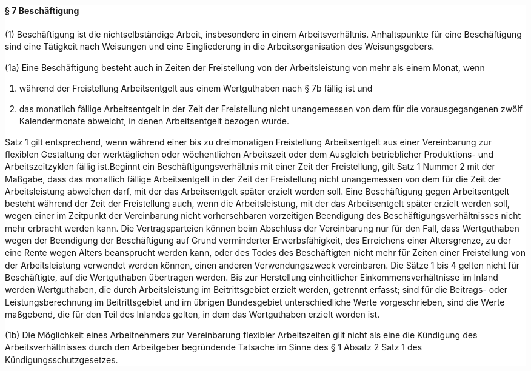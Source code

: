 

#### § 7 Beschäftigung

(1) Beschäftigung ist die nichtselbständige Arbeit, insbesondere in
einem Arbeitsverhältnis. Anhaltspunkte für eine Beschäftigung sind
eine Tätigkeit nach Weisungen und eine Eingliederung in die
Arbeitsorganisation des Weisungsgebers.

(1a) Eine Beschäftigung besteht auch in Zeiten der Freistellung von
der Arbeitsleistung von mehr als einem Monat, wenn

1.  während der Freistellung Arbeitsentgelt aus einem Wertguthaben nach §
    7b fällig ist und


2.  das monatlich fällige Arbeitsentgelt in der Zeit der Freistellung
    nicht unangemessen von dem für die vorausgegangenen zwölf
    Kalendermonate abweicht, in denen Arbeitsentgelt bezogen wurde.



Satz 1 gilt entsprechend, wenn während einer bis zu dreimonatigen
Freistellung Arbeitsentgelt aus einer Vereinbarung zur flexiblen
Gestaltung der werktäglichen oder wöchentlichen Arbeitszeit oder dem
Ausgleich betrieblicher Produktions- und Arbeitszeitzyklen fällig
ist.Beginnt ein Beschäftigungsverhältnis mit einer Zeit der
Freistellung, gilt Satz 1 Nummer 2 mit der Maßgabe, dass das monatlich
fällige Arbeitsentgelt in der Zeit der Freistellung nicht unangemessen
von dem für die Zeit der Arbeitsleistung abweichen darf, mit der das
Arbeitsentgelt später erzielt werden soll. Eine Beschäftigung gegen
Arbeitsentgelt besteht während der Zeit der Freistellung auch, wenn
die Arbeitsleistung, mit der das Arbeitsentgelt später erzielt werden
soll, wegen einer im Zeitpunkt der Vereinbarung nicht vorhersehbaren
vorzeitigen Beendigung des Beschäftigungsverhältnisses nicht mehr
erbracht werden kann. Die Vertragsparteien können beim Abschluss der
Vereinbarung nur für den Fall, dass Wertguthaben wegen der Beendigung
der Beschäftigung auf Grund verminderter Erwerbsfähigkeit, des
Erreichens einer Altersgrenze, zu der eine Rente wegen Alters
beansprucht werden kann, oder des Todes des Beschäftigten nicht mehr
für Zeiten einer Freistellung von der Arbeitsleistung verwendet werden
können, einen anderen Verwendungszweck vereinbaren. Die Sätze 1 bis 4
gelten nicht für Beschäftigte, auf die Wertguthaben übertragen werden.
Bis zur Herstellung einheitlicher Einkommensverhältnisse im Inland
werden Wertguthaben, die durch Arbeitsleistung im Beitrittsgebiet
erzielt werden, getrennt erfasst; sind für die Beitrags- oder
Leistungsberechnung im Beitrittsgebiet und im übrigen Bundesgebiet
unterschiedliche Werte vorgeschrieben, sind die Werte maßgebend, die
für den Teil des Inlandes gelten, in dem das Wertguthaben erzielt
worden ist.

(1b) Die Möglichkeit eines Arbeitnehmers zur Vereinbarung flexibler
Arbeitszeiten gilt nicht als eine die Kündigung des
Arbeitsverhältnisses durch den Arbeitgeber begründende Tatsache im
Sinne des § 1 Absatz 2 Satz 1 des Kündigungsschutzgesetzes.
